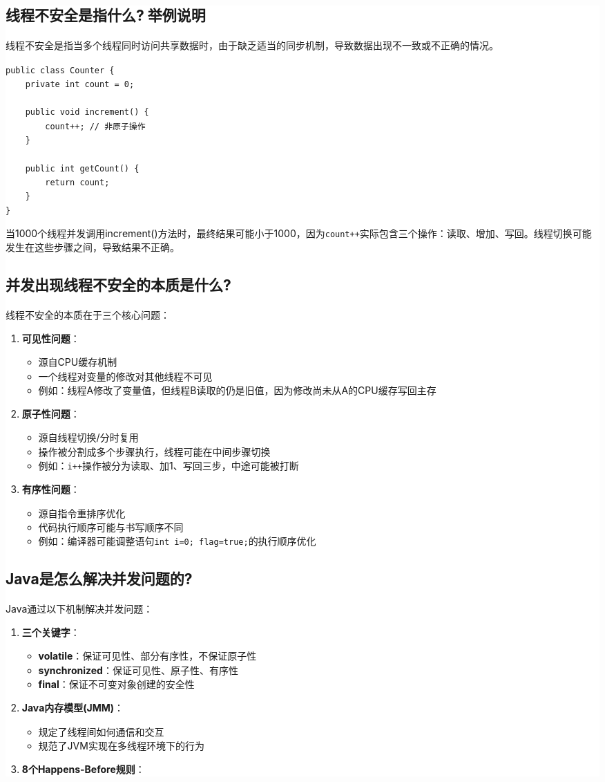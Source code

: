 ## 线程不安全是指什么? 举例说明

线程不安全是指当多个线程同时访问共享数据时，由于缺乏适当的同步机制，导致数据出现不一致或不正确的情况。

```
public class Counter {
    private int count = 0;
    
    public void increment() {
        count++; // 非原子操作
    }
    
    public int getCount() {
        return count;
    }
}
```

当1000个线程并发调用increment()方法时，最终结果可能小于1000，因为`count++`实际包含三个操作：读取、增加、写回。线程切换可能发生在这些步骤之间，导致结果不正确。

## 并发出现线程不安全的本质是什么?

线程不安全的本质在于三个核心问题：

1. **可见性问题**：
    
    - 源自CPU缓存机制
    - 一个线程对变量的修改对其他线程不可见
    - 例如：线程A修改了变量值，但线程B读取的仍是旧值，因为修改尚未从A的CPU缓存写回主存
2. **原子性问题**：
    
    - 源自线程切换/分时复用
    - 操作被分割成多个步骤执行，线程可能在中间步骤切换
    - 例如：`i++`操作被分为读取、加1、写回三步，中途可能被打断
3. **有序性问题**：
    
    - 源自指令重排序优化
    - 代码执行顺序可能与书写顺序不同
    - 例如：编译器可能调整语句`int i=0; flag=true;`的执行顺序优化

## Java是怎么解决并发问题的?

Java通过以下机制解决并发问题：

1. **三个关键字**：
    
    - **volatile**：保证可见性、部分有序性，不保证原子性
    - **synchronized**：保证可见性、原子性、有序性
    - **final**：保证不可变对象创建的安全性
2. **Java内存模型(JMM)**：
    
    - 规定了线程间如何通信和交互
    - 规范了JVM实现在多线程环境下的行为
3. **8个Happens-Before规则**：
    